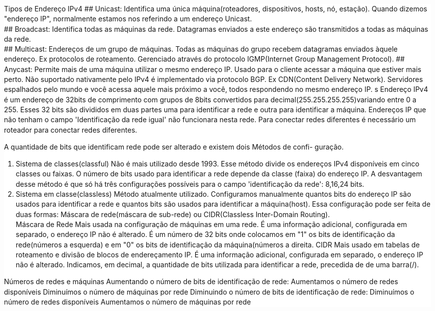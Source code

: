 
Tipos de Endereço IPv4
	## Unicast: Identifica uma única máquina(roteadores, dispositivos, hosts, nó, estação). Quando dizemos "endereço IP", normalmente estamos nos referindo a um endereço Unicast.	
	## Broadcast: Identifica todas as máquinas da rede. Datagramas enviados a este endereço são transmitidos a todas as máquinas da rede.      
    ## Multicast: Endereços de um grupo de máquinas. Todas as máquinas do grupo recebem datagramas enviados àquele endereço. Ex protocolos de roteamento. Gerenciado através do protocolo IGMP(Internet Group Management Protocol).
	## Anycast: Permite mais de uma máquina utilizar o mesmo endereço IP. Usado para o cliente acessar a máquina que estiver mais perto. Não suportado nativamente pelo IPv4 é implementado via protocolo BGP. Ex CDN(Content Delivery Network). Servidores espalhados pelo mundo e você acessa aquele mais próximo a você, todos respondendo no mesmo endereço IP.
	                                                                        s
Endereço IPv4 é um endereço de 32bits de comprimento com grupos de 8bits convertidos para decimal(255.255.255.255)variando entre 0 a 255.
Esses 32 bits são divididos em duas partes uma para identificar a rede e outra para identificar a máquina. Endereços IP que não tenham o campo 'Identificação da rede igual' não funcionara nesta rede. Para conectar redes diferentes é necessário  um roteador para conectar redes diferentes.

A quantidade de bits que identificam rede pode ser alterado e existem dois Métodos de confi-
guração.
1) Sistema de classes(classful)
	Não é mais utilizado desde 1993. Esse método divide os endereços IPv4 disponíveis em 
	cinco classes ou faixas. O número de bits usado para identificar a rede depende da classe (faixa) do endereço IP.  A desvantagem desse método é que só há três configurações possíveis para o campo 'identificação da rede': 8,16,24 bits.
 2) Sistema em classe(classless)
	 Método atualmente utilizado. Configuramos manualmente quantos bits do endereço IP são usados para identificar a rede e quantos bits são usados para identificar a máquina(host).
	 Essa configuração pode ser feita de duas formas:
	Máscara de rede(máscara de sub-rede) ou CIDR(Classless Inter-Domain Routing).	 
	Máscara de Rede
	Mais usada na configuração de máquinas em uma rede. É uma informação adicional, configurada em separado, o endereço IP não é alterado. É um número de 32 bits onde colocamos em "1" os bits de identificação da rede(números a esquerda) e em "0" os bits de identificação da máquina(números a direita.
	CIDR
	Mais usado em tabelas de roteamento e divisão de blocos de endereçamento IP. É uma informação adicional, configurada em separado, o endereço IP não é alterado. Indicamos, em decimal, a quantidade de bits utilizada para identificar a rede, precedida de de uma barra(/).

Números de redes e máquinas
	Aumentando o número de bits de identificação de rede:
		Aumentamos o número de redes disponíveis
		Diminuímos o número de máquinas por rede
	Diminuindo o número de bits de identificação de rede:
		Diminuímos o número de redes disponíveis
		Aumentamos o número de máquinas por rede
